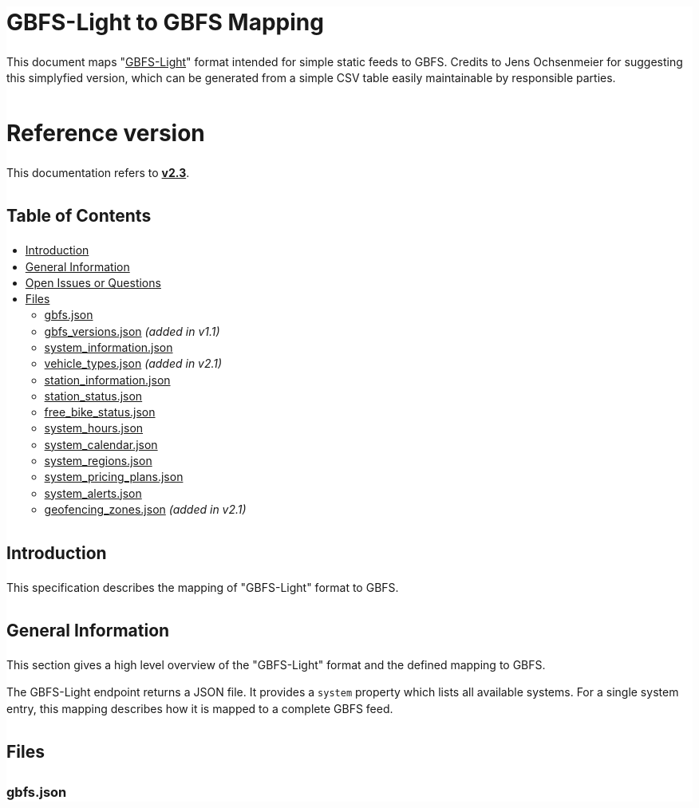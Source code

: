 # GBFS-Light to GBFS Mapping

This document maps "[GBFS-Light](https://oda-8059lnsdc-jens-ochsenmeiers-projects.vercel.app/schema/gbfs-light)" format intended for simple static feeds to GBFS.
Credits to Jens Ochsenmeier for suggesting this simplyfied version, which can be
generated from a simple CSV table easily maintainable by responsible parties.


# Reference version

This documentation refers to **[v2.3](https://github.com/MobilityData/gbfs/blob/v2.3/gbfs.md)**.

## Table of Contents

* [Introduction](#introduction)
* [General Information](#general-information)
* [Open Issues or Questions](#open-issues-or-questions)
* [Files](#files)
    * [gbfs.json](#gbfsjson)
    * [gbfs_versions.json](#gbfs_versionsjson) *(added in v1.1)*
    * [system_information.json](#system_informationjson)
    * [vehicle_types.json](#vehicle_typesjson) *(added in v2.1)*
    * [station_information.json](#station_informationjson)
    * [station_status.json](#station_statusjson)
    * [free_bike_status.json](#free_bike_statusjson)
    * [system_hours.json](#system_hoursjson)
    * [system_calendar.json](#system_calendarjson)
    * [system_regions.json](#system_regionsjson)
    * [system_pricing_plans.json](#system_pricing_plansjson)
    * [system_alerts.json](#system_alertsjson)
    * [geofencing_zones.json](#geofencing_zonesjson) *(added in v2.1)*

## Introduction

This specification describes the mapping of "GBFS-Light" format to GBFS.


## General Information

This section gives a high level overview of the "GBFS-Light" format and the defined mapping to GBFS.

The GBFS-Light endpoint returns a JSON file. It provides a `system` property which lists all available systems. For a single system entry, this mapping describes how it is mapped to a complete GBFS feed.

## Files

### gbfs.json
